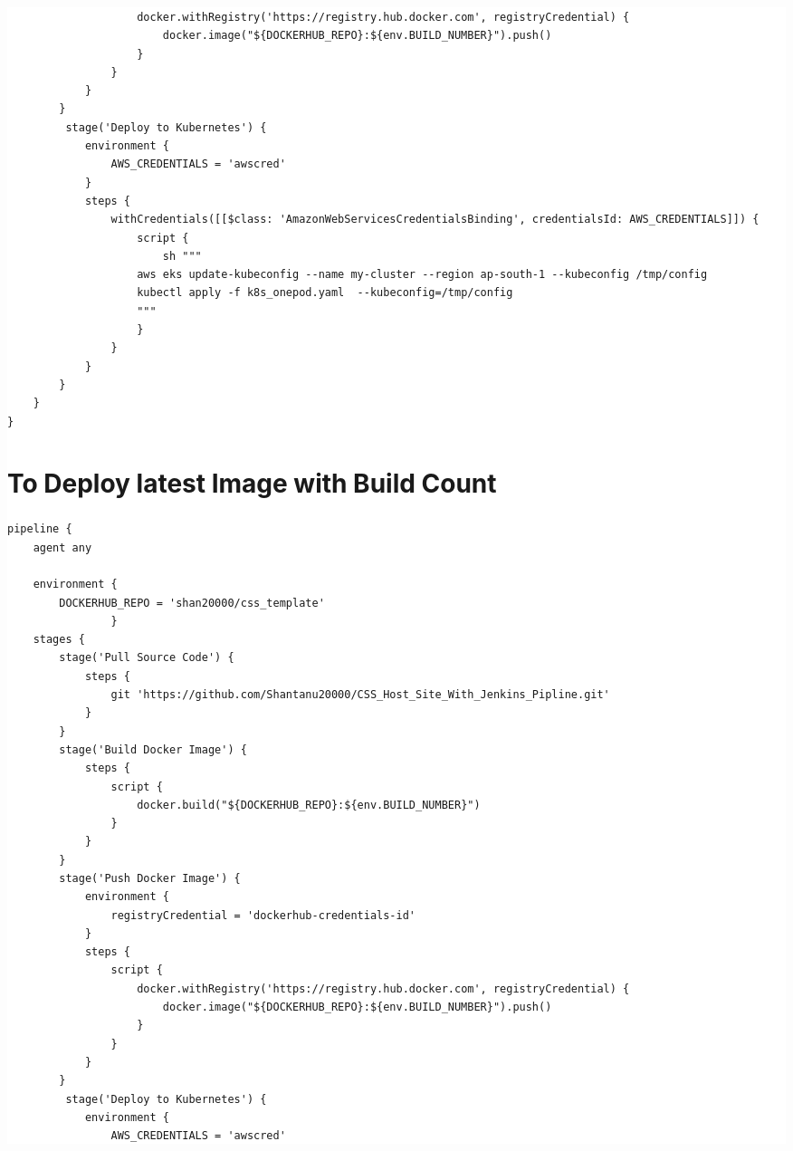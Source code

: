 ```
                    docker.withRegistry('https://registry.hub.docker.com', registryCredential) {
                        docker.image("${DOCKERHUB_REPO}:${env.BUILD_NUMBER}").push()
                    }
                }
            }
        }
         stage('Deploy to Kubernetes') {
            environment {
                AWS_CREDENTIALS = 'awscred'
            }
            steps {
                withCredentials([[$class: 'AmazonWebServicesCredentialsBinding', credentialsId: AWS_CREDENTIALS]]) {
                    script {
                        sh """
                    aws eks update-kubeconfig --name my-cluster --region ap-south-1 --kubeconfig /tmp/config
                    kubectl apply -f k8s_onepod.yaml  --kubeconfig=/tmp/config 
                    """
                    }
                }
            }
        }
    }
}
```
# To Deploy latest Image with Build Count
```
pipeline {
    agent any

    environment {
        DOCKERHUB_REPO = 'shan20000/css_template'
                }
    stages {
        stage('Pull Source Code') {
            steps {
                git 'https://github.com/Shantanu20000/CSS_Host_Site_With_Jenkins_Pipline.git'
            }
        }
        stage('Build Docker Image') {
            steps {
                script {
                    docker.build("${DOCKERHUB_REPO}:${env.BUILD_NUMBER}")
                }
            }
        }
        stage('Push Docker Image') {
            environment {
                registryCredential = 'dockerhub-credentials-id'
            }
            steps {
                script {
                    docker.withRegistry('https://registry.hub.docker.com', registryCredential) {
                        docker.image("${DOCKERHUB_REPO}:${env.BUILD_NUMBER}").push()
                    }
                }
            }
        }
         stage('Deploy to Kubernetes') {
            environment {
                AWS_CREDENTIALS = 'awscred'
```